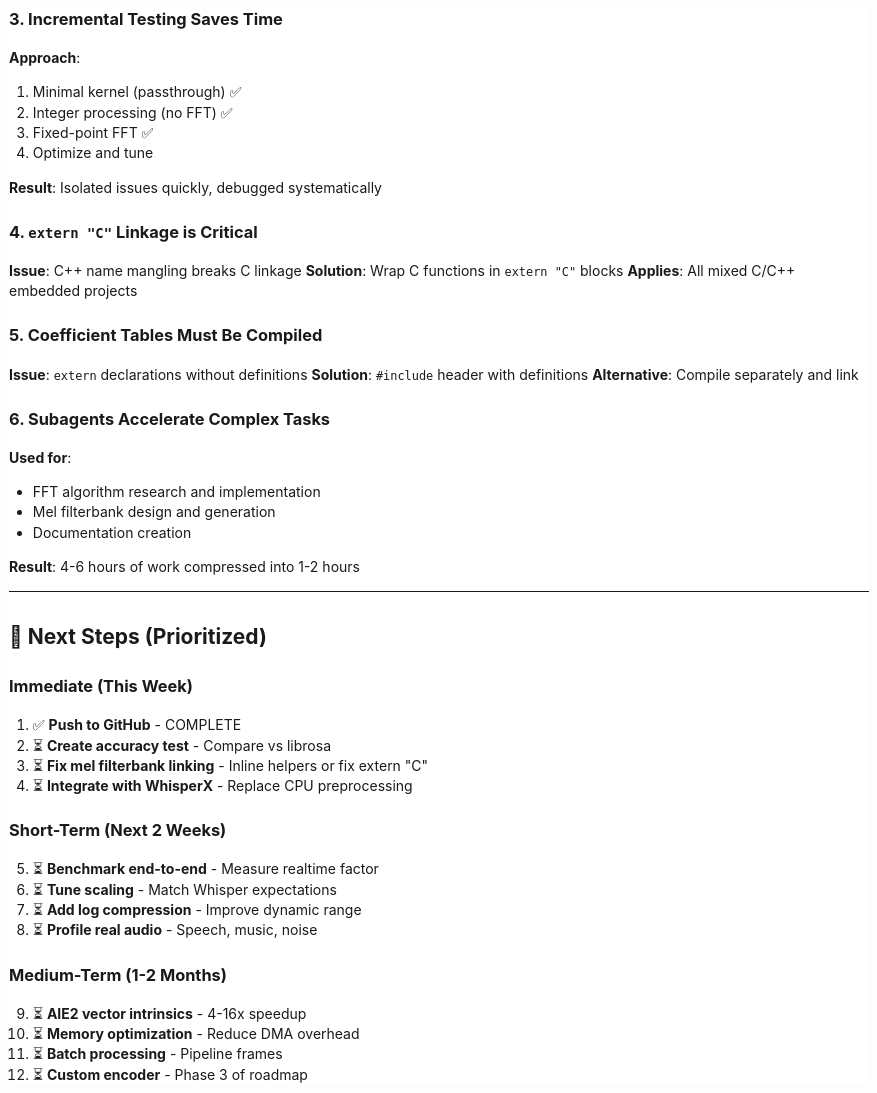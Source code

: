 ### 3. Incremental Testing Saves Time

**Approach**:
1. Minimal kernel (passthrough) ✅
2. Integer processing (no FFT) ✅
3. Fixed-point FFT ✅
4. Optimize and tune

**Result**: Isolated issues quickly, debugged systematically

### 4. `extern "C"` Linkage is Critical

**Issue**: C++ name mangling breaks C linkage
**Solution**: Wrap C functions in `extern "C"` blocks
**Applies**: All mixed C/C++ embedded projects

### 5. Coefficient Tables Must Be Compiled

**Issue**: `extern` declarations without definitions
**Solution**: `#include` header with definitions
**Alternative**: Compile separately and link

### 6. Subagents Accelerate Complex Tasks

**Used for**:
- FFT algorithm research and implementation
- Mel filterbank design and generation
- Documentation creation

**Result**: 4-6 hours of work compressed into 1-2 hours

---

## 🚀 Next Steps (Prioritized)

### Immediate (This Week)

1. ✅ **Push to GitHub** - COMPLETE
2. ⏳ **Create accuracy test** - Compare vs librosa
3. ⏳ **Fix mel filterbank linking** - Inline helpers or fix extern "C"
4. ⏳ **Integrate with WhisperX** - Replace CPU preprocessing

### Short-Term (Next 2 Weeks)

5. ⏳ **Benchmark end-to-end** - Measure realtime factor
6. ⏳ **Tune scaling** - Match Whisper expectations
7. ⏳ **Add log compression** - Improve dynamic range
8. ⏳ **Profile real audio** - Speech, music, noise

### Medium-Term (1-2 Months)

9. ⏳ **AIE2 vector intrinsics** - 4-16x speedup
10. ⏳ **Memory optimization** - Reduce DMA overhead
11. ⏳ **Batch processing** - Pipeline frames
12. ⏳ **Custom encoder** - Phase 3 of roadmap
